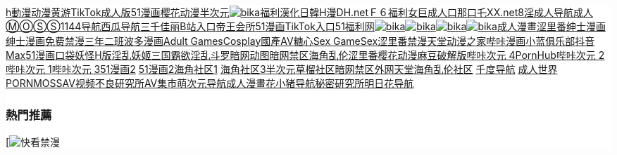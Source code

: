 [h動漫](https://cyzd.top/?ref=hanime)[动漫黄游](https://0422.hexavibe.icu/hy/28505/ozrot1mh.apk)[TikTok成人版](https://53cc.zjvobbx.xyz/chan/GS2222/erbYb)[51漫画](https://a0423.mubblenix.com/ck/31167/zjslf4138)[樱花动漫](https://a0423.mubblenix.com/mk/15979/jhyhmh559)[半次元](https://filesdys0317.xenowave.top/ky/46781/3cmkr5t1)[![bika](https://fls020.com/upload/uploads-images/default/other/2024-11-19/b9fef5de62ff8188bb33f8b75621add2.gif?_v=20220701)](https://d12z5l1au0m28d.cloudfront.net/?dc=rmha1)[福利](/games)[漢化日韓H漫](https://dh9618.xyz/?ref=hanime)[DH.net](https://dh9618.xyz/?ref=hanime)[Ｆ６福利女巨](https://f6dj888.xyz/?ref=hanims7810472)[成人口那口乇](https://nezha1118.xyz/?ref=hanims7810405)[XX.net](https://xxzh.icu?ref=hanime)[8淫成人导航](https://8ydingji.xyz/?ref=hanime1)[成人Ⓜ️ⓄⓈⓈ](https://mossavdj.xyz?ref=hanims7869)[1144导航](https://applejingxuan.xyz?ref=Ricardino1Y)[西瓜导航](https://xiguajingpin.xyz?ref=Ricardino1Y)[三千佳丽](https://陆陆fa5.jiaddaap62.cc/富强/?hanime1)[B站入口](https://伍伍ea5.tabbyggaz28.cc/富强/?hanime1)[帝王会所](https://角角db13.diwbbong39.cc/富强/?hanime1)[51漫画](https://d12z5l1au0m28d.cloudfront.net/?dc=rmha1)[TikTok入口](https://叁叁ca5.fanppudu69.cc/好学/?hanime1)[51福利网](https://甫甫1.flwyygg88.cc/富强/?hanime1)[![bika](https://fls020.com/upload/uploads-images/default/other/2024-10-31/f0bfc5cabd8d73c525bac85beaff88a6.gif?_v=20220701)](https://d12z5l1au0m28d.cloudfront.net/?dc=rmha1)[![bika](https://fls020.com/upload/uploads-images/default/other/2023-12-20/2e4327a5c8fe1ca2684a3bc8f6ed3e30.png?_v=20220701)](https://d12z5l1au0m28d.cloudfront.net/?dc=rmha1)[![bika](https://fls020.com/upload/uploads-images/default/other/2025-02-08/ce6e4d5debe3b5f47949e4df053dd804.gif?_v=20220701)](https://d12z5l1au0m28d.cloudfront.net/?dc=rmha1)[![bika](https://fls020.com/upload/uploads-images/default/other/2024-12-09/cf83115487d25b00c8ebfdb728113d97.gif?_v=20220701)](https://d12z5l1au0m28d.cloudfront.net/?dc=rmha1)[成人漫畫](https://jaxporn-comic.sbs/?ref=hanime1)[涩里番](https://d12z5l1au0m28d.cloudfront.net/?dc=rmha1)[绅士漫画](https://d12z5l1au0m28d.cloudfront.net/?dc=rmha1)[绅士漫画](https://filesdys0317.xenowave.top/hy/46779/jhdymh1540)[免费禁漫](https://7c06.mrejada.xyz/chan/jm0386/u6zs)[三年二班](https://d12z5l1au0m28d.cloudfront.net/?dc=rmha1)[波多漫画](https://d12z5l1au0m28d.cloudfront.net/?dc=rmha1)[Adult Games](https://dh9618.xyz/?ref=hanime)[Cosplay](https://d12z5l1au0m28d.cloudfront.net/?dc=rmha1)[國產AV](https://d12z5l1au0m28d.cloudfront.net/?dc=rmha1)[糖心](https://d12z5l1au0m28d.cloudfront.net/?dc=rmha1)[Sex Game](https://d12z5l1au0m28d.cloudfront.net/?dc=rmha1)[Sex](https://dh9618.xyz/?ref=hanime)[涩里番](https://7c06.mrejada.xyz/chan/jm0386/u6zs)[禁漫天堂](https://7c06.mrejada.xyz/chan/jm0386/u6zs)[动漫之家](https://a0423.mubblenix.com/mk/34183/jhdmzj144)[哔咔漫画](https://d12z5l1au0m28d.cloudfront.net/?dc=rmha1)[小蓝俱乐部](https://92b62.qmngxmr.xyz/chan/xb3329/ctaTz)[抖音Max](https://2dcf.ndybqngj.xyz/chan/max0279/8b8J)[51漫画](https://d12z5l1au0m28d.cloudfront.net/?dc=rmha1)[口袋妖怪H版](https://dh9618.xyz/?ref=hanime)[淫乱妖姬](https://dh9618.xyz/?ref=hanime)[三国霸欲](https://7c06.mrejada.xyz/chan/jm0386/u6zs)[淫乱斗罗](https://7c06.mrejada.xyz/chan/jm0386/u6zs)[暗网动图](https://7c06.mrejada.xyz/chan/jm0386/u6zs)[暗网禁区](https://d12z5l1au0m28d.cloudfront.net/?dc=rmha1)[海角乱伦](https://d12z5l1au0m28d.cloudfront.net/?dc=rmha1)[涩里番](https://d12z5l1au0m28d.cloudfront.net/?dc=rmha1)[樱花动漫](https://a0423.mubblenix.com/ky/31163/jhyhmh1065)[麻豆破解版](https://d12z5l1au0m28d.cloudfront.net/?dc=rmha1)[哔咔次元 4](https://d12z5l1au0m28d.cloudfront.net/?dc=rmha1)[PornHub](https://89049.nefpiss.xyz/chan/GS1257/AvXu)[哔咔次元 2](https://d12z5l1au0m28d.cloudfront.net/?dc=rmha1)[哔咔次元 1](https://d12z5l1au0m28d.cloudfront.net/?dc=rmha1)[哔咔次元 3](https://d12z5l1au0m28d.cloudfront.net/?dc=rmha1)[51漫画2](https://d12z5l1au0m28d.cloudfront.net/?dc=rmha1) [51漫画2](https://d12z5l1au0m28d.cloudfront.net/?dc=rmha1)[海角社区1](https://d12z5l1au0m28d.cloudfront.net/?dc=rmha1) [海角社区3](https://d12z5l1au0m28d.cloudfront.net/?dc=rmha1)[半次元](https://d12z5l1au0m28d.cloudfront.net/?dc=rmha1)[草榴社区](https://fe4.oewgvyhz.xyz/aff-K7An)[暗网禁区](https://9cd2.dfhzkzj.xyz/aff-bFHbb)[外网天堂](https://d5829.nzzcvuoc.xyz/aff-2WaX)[海角乱伦社区](https://662c.paebhmg.xyz/aff-bktFp) [千度导航](https://f2刢6.qddhq0gtj0.cc/岎月垻c?hanime1) [成人世界](https://xn--tir2hj9am32h.skyx-awsseo.top/?hanime)[PORNMOSS](https://pronmoss.top/?hanime)[AV视频](https://dahu3.xyz/7N4b9b)[不良研究所](https://f鎊.sm66u.cyou/蹵3柃?ref=hanime1)[AV集市](https://www.avjishi2024.xyz/更上一层楼/?hanime1)[萌次元导航](https://moecy.org/?ref=hanime1.biz)[成人漫畫](https://www.acgdhz.com/?hanime)[花小猪导航](https://9d寗.hxzdh3.com/ggkjg)[秘密研究所](https://www.yanjiu2024.bid/学习资料/?ref=hanime1.biz)[明日花导航](https://www.mirihiyz.buzz/go/?ref=hanime1.biz)

### 熱門推薦

[![快看禁漫](/MHG_20231225_400x400_s248_Hanime.gif)
